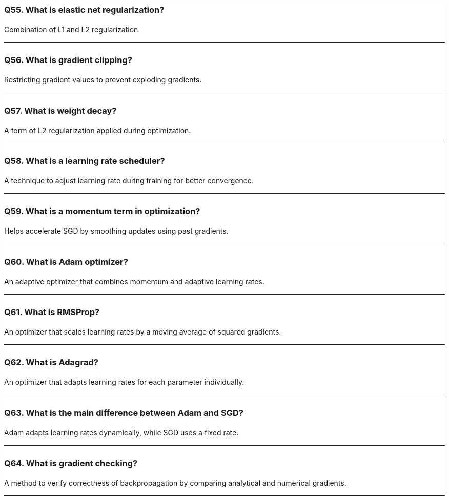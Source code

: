 
### Q55. What is elastic net regularization?
Combination of L1 and L2 regularization.

---

### Q56. What is gradient clipping?
Restricting gradient values to prevent exploding gradients.

---

### Q57. What is weight decay?
A form of L2 regularization applied during optimization.

---

### Q58. What is a learning rate scheduler?
A technique to adjust learning rate during training for better convergence.

---

### Q59. What is a momentum term in optimization?
Helps accelerate SGD by smoothing updates using past gradients.

---

### Q60. What is Adam optimizer?
An adaptive optimizer that combines momentum and adaptive learning rates.

---

### Q61. What is RMSProp?
An optimizer that scales learning rates by a moving average of squared gradients.

---

### Q62. What is Adagrad?
An optimizer that adapts learning rates for each parameter individually.

---

### Q63. What is the main difference between Adam and SGD?
Adam adapts learning rates dynamically, while SGD uses a fixed rate.

---

### Q64. What is gradient checking?
A method to verify correctness of backpropagation by comparing analytical and numerical gradients.

---
